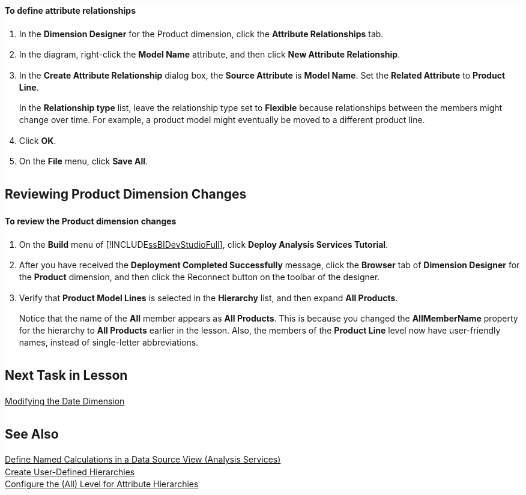 #### To define attribute relationships  
  
1.  In the **Dimension Designer** for the Product dimension, click the **Attribute Relationships** tab.  
  
2.  In the diagram, right-click the **Model Name** attribute, and then click **New Attribute Relationship**.  
  
3.  In the **Create Attribute Relationship** dialog box, the **Source Attribute** is **Model Name**. Set the **Related Attribute** to **Product Line**.  
  
    In the **Relationship type** list, leave the relationship type set to **Flexible** because relationships between the members might change over time. For example, a product model might eventually be moved to a different product line.  
  
4.  Click **OK**.  
  
5.  On the **File** menu, click **Save All**.  
  
## Reviewing Product Dimension Changes  
  
#### To review the Product dimension changes  
  
1.  On the **Build** menu of [!INCLUDE[ssBIDevStudioFull](../includes/ssbidevstudiofull-md.md)], click **Deploy Analysis Services Tutorial**.  
  
2.  After you have received the **Deployment Completed Successfully** message, click the **Browser** tab of **Dimension Designer** for the **Product** dimension, and then click the Reconnect button on the toolbar of the designer.  
  
3.  Verify that **Product Model Lines** is selected in the **Hierarchy** list, and then expand **All Products**.  
  
    Notice that the name of the **All** member appears as **All Products**. This is because you changed the **AllMemberName** property for the hierarchy to **All Products** earlier in the lesson. Also, the members of the **Product Line** level now have user-friendly names, instead of single-letter abbreviations.  
  
## Next Task in Lesson  
[Modifying the Date Dimension](../analysis-services/lesson-3-4-modifying-the-date-dimension.md)  
  
## See Also  
[Define Named Calculations in a Data Source View &#40;Analysis Services&#41;](../analysis-services/multidimensional-models/define-named-calculations-in-a-data-source-view-analysis-services.md)  
[Create User-Defined Hierarchies](../analysis-services/multidimensional-models/user-defined-hierarchies-create.md)  
[Configure the &#40;All&#41; Level for Attribute Hierarchies](../analysis-services/multidimensional-models/database-dimensions-configure-the-all-level-for-attribute-hierarchies.md)  
  
